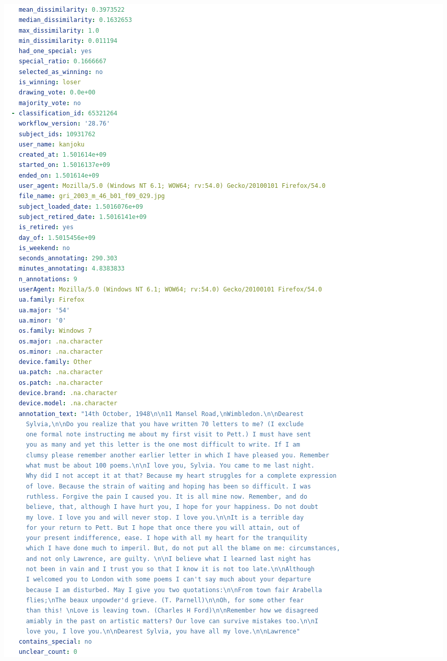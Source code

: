 ```yaml
    mean_dissimilarity: 0.3973522
    median_dissimilarity: 0.1632653
    max_dissimilarity: 1.0
    min_dissimilarity: 0.011194
    had_one_special: yes
    special_ratio: 0.1666667
    selected_as_winning: no
    is_winning: loser
    drawing_vote: 0.0e+00
    majority_vote: no
  - classification_id: 65321264
    workflow_version: '28.76'
    subject_ids: 10931762
    user_name: kanjoku
    created_at: 1.501614e+09
    started_on: 1.5016137e+09
    ended_on: 1.501614e+09
    user_agent: Mozilla/5.0 (Windows NT 6.1; WOW64; rv:54.0) Gecko/20100101 Firefox/54.0
    file_name: gri_2003_m_46_b01_f09_029.jpg
    subject_loaded_date: 1.5016076e+09
    subject_retired_date: 1.5016141e+09
    is_retired: yes
    day_of: 1.5015456e+09
    is_weekend: no
    seconds_annotating: 290.303
    minutes_annotating: 4.8383833
    n_annotations: 9
    userAgent: Mozilla/5.0 (Windows NT 6.1; WOW64; rv:54.0) Gecko/20100101 Firefox/54.0
    ua.family: Firefox
    ua.major: '54'
    ua.minor: '0'
    os.family: Windows 7
    os.major: .na.character
    os.minor: .na.character
    device.family: Other
    ua.patch: .na.character
    os.patch: .na.character
    device.brand: .na.character
    device.model: .na.character
    annotation_text: "14th October, 1948\n\n11 Mansel Road,\nWimbledon.\n\nDearest
      Sylvia,\n\nDo you realize that you have written 70 letters to me? (I exclude
      one formal note instructing me about my first visit to Pett.) I must have sent
      you as many and yet this letter is the one most difficult to write. If I am
      clumsy please remember another earlier letter in which I have pleased you. Remember
      what must be about 100 poems.\n\nI love you, Sylvia. You came to me last night.
      Why did I not accept it at that? Because my heart struggles for a complete expression
      of love. Because the strain of waiting and hoping has been so difficult. I was
      ruthless. Forgive the pain I caused you. It is all mine now. Remember, and do
      believe, that, although I have hurt you, I hope for your happiness. Do not doubt
      my love. I love you and will never stop. I love you.\n\nIt is a terrible day
      for your return to Pett. But I hope that once there you will attain, out of
      your present indifference, ease. I hope with all my heart for the tranquility
      which I have done much to imperil. But, do not put all the blame on me: circumstances,
      and not only Lawrence, are guilty. \n\nI believe what I learned last night has
      not been in vain and I trust you so that I know it is not too late.\n\nAlthough
      I welcomed you to London with some poems I can't say much about your departure
      because I am disturbed. May I give you two quotations:\n\nFrom town fair Arabella
      flies;\nThe beaux unpowder'd grieve. (T. Parnell)\n\nOh, for some other fear
      than this! \nLove is leaving town. (Charles H Ford)\n\nRemember how we disagreed
      amiably in the past on artistic matters? Our love can survive mistakes too.\n\nI
      love you, I love you.\n\nDearest Sylvia, you have all my love.\n\nLawrence"
    contains_special: no
    unclear_count: 0
```
